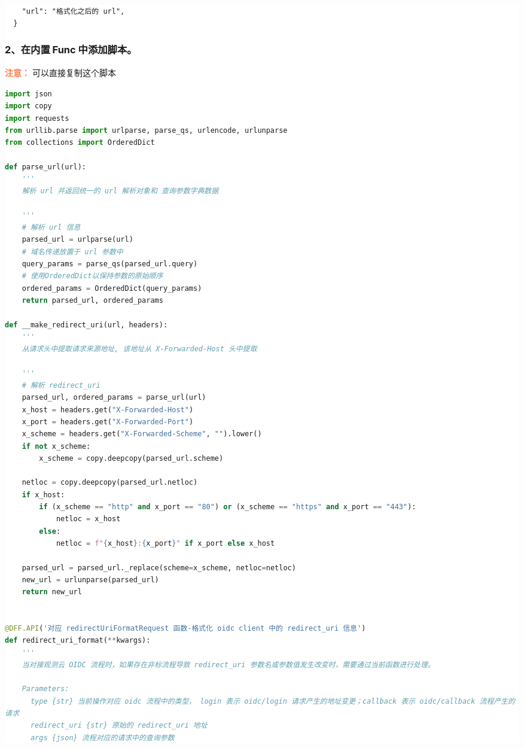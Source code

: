   ```
      "url": "格式化之后的 url",
    }
```


### 2、在内置 Func 中添加脚本。

<font color=coral>**注意：**</font> 可以直接复制这个脚本

```python
import json
import copy
import requests
from urllib.parse import urlparse, parse_qs, urlencode, urlunparse
from collections import OrderedDict

def parse_url(url):
    '''
    解析 url 并返回统一的 url 解析对象和 查询参数字典数据

    '''
    # 解析 url 信息
    parsed_url = urlparse(url)
    # 域名传递放置于 url 参数中
    query_params = parse_qs(parsed_url.query)
    # 使用OrderedDict以保持参数的原始顺序
    ordered_params = OrderedDict(query_params)
    return parsed_url, ordered_params

def __make_redirect_uri(url, headers):
    '''
    从请求头中提取请求来源地址, 该地址从 X-Forwarded-Host 头中提取

    '''
    # 解析 redirect_uri
    parsed_url, ordered_params = parse_url(url)
    x_host = headers.get("X-Forwarded-Host")
    x_port = headers.get("X-Forwarded-Port")
    x_scheme = headers.get("X-Forwarded-Scheme", "").lower()
    if not x_scheme:
        x_scheme = copy.deepcopy(parsed_url.scheme)

    netloc = copy.deepcopy(parsed_url.netloc)
    if x_host:
        if (x_scheme == "http" and x_port == "80") or (x_scheme == "https" and x_port == "443"):
            netloc = x_host
        else:
            netloc = f"{x_host}:{x_port}" if x_port else x_host

    parsed_url = parsed_url._replace(scheme=x_scheme, netloc=netloc)
    new_url = urlunparse(parsed_url)
    return new_url


@DFF.API('对应 redirectUriFormatRequest 函数-格式化 oidc client 中的 redirect_uri 信息')
def redirect_uri_format(**kwargs):
    '''
    当对接观测云 OIDC 流程时，如果存在非标流程导致 redirect_uri 参数名或参数值发生改变时，需要通过当前函数进行处理。

    Parameters:
      type {str} 当前操作对应 oidc 流程中的类型， login 表示 oidc/login 请求产生的地址变更；callback 表示 oidc/callback 流程产生的请求
      redirect_uri {str} 原始的 redirect_uri 地址
      args {json} 流程对应的请求中的查询参数
```